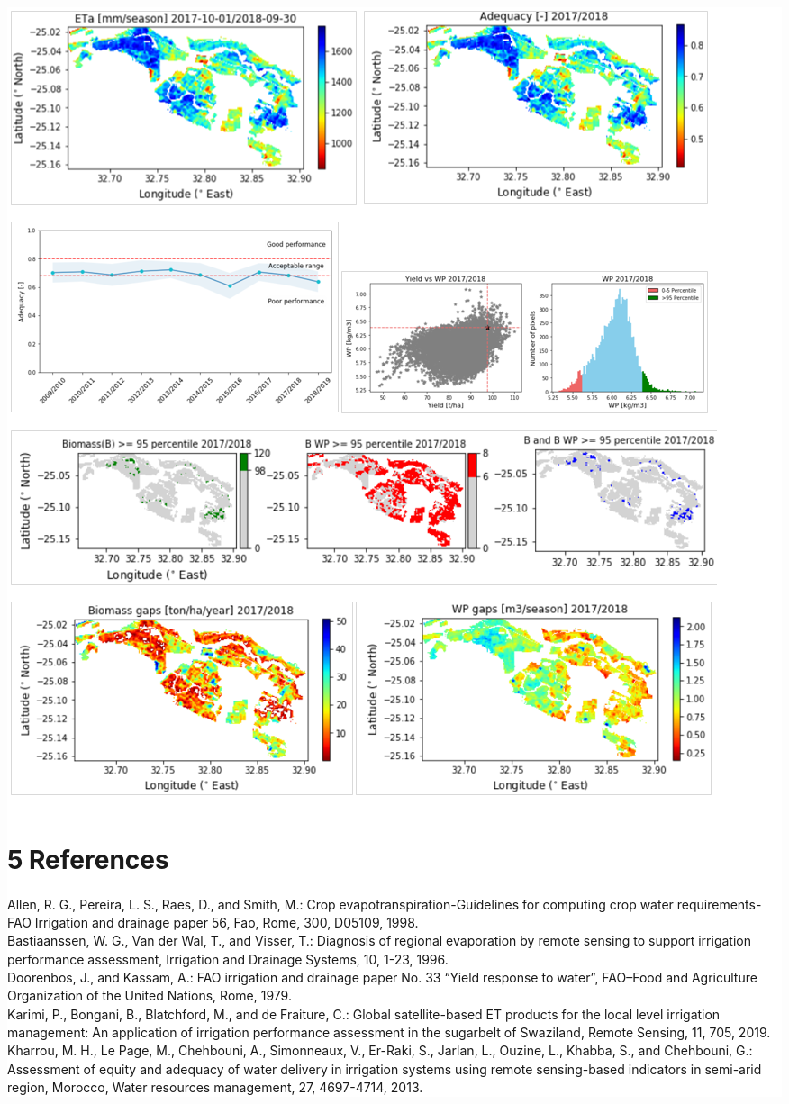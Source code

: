 ![title](ReadmeIMG/Figmd3.PNG) 


# 5	References
Allen, R. G., Pereira, L. S., Raes, D., and Smith, M.: Crop evapotranspiration-Guidelines for computing crop water requirements-FAO Irrigation and drainage paper 56, Fao, Rome, 300, D05109, 1998.
<br/>Bastiaanssen, W. G., Van der Wal, T., and Visser, T.: Diagnosis of regional evaporation by remote sensing to support irrigation performance assessment, Irrigation and Drainage Systems, 10, 1-23, 1996.
<br/>Doorenbos, J., and Kassam, A.: FAO irrigation and drainage paper No. 33 “Yield response to water”, FAO–Food and Agriculture Organization of the United Nations, Rome, 1979.
<br/>Karimi, P., Bongani, B., Blatchford, M., and de Fraiture, C.: Global satellite-based ET products for the local level irrigation management: An application of irrigation performance assessment in the sugarbelt of Swaziland, Remote Sensing, 11, 705, 2019.
<br/>Kharrou, M. H., Le Page, M., Chehbouni, A., Simonneaux, V., Er-Raki, S., Jarlan, L., Ouzine, L., Khabba, S., and Chehbouni, G.: Assessment of equity and adequacy of water delivery in irrigation systems using remote sensing-based indicators in semi-arid region, Morocco, Water resources management, 27, 4697-4714, 2013.